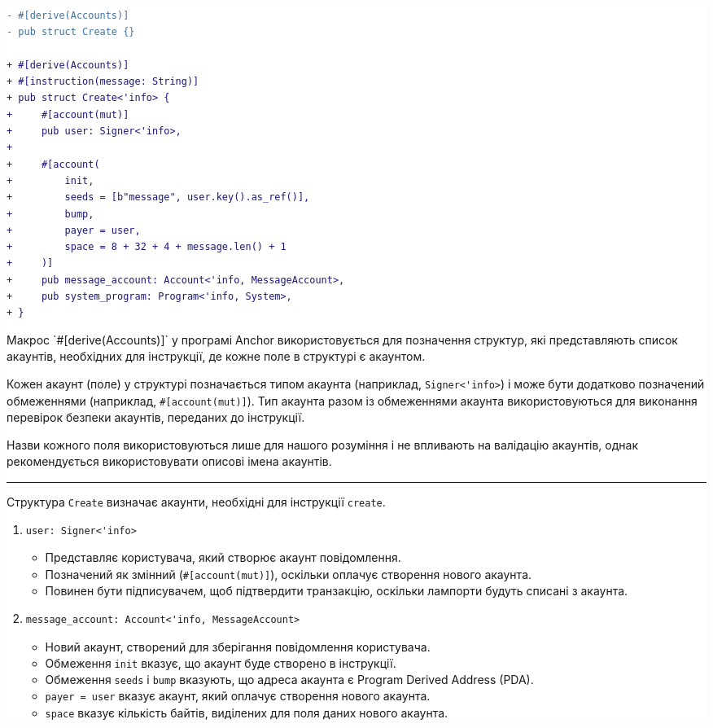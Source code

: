 <Accordion>
<AccordionItem title="Diff">

```diff
- #[derive(Accounts)]
- pub struct Create {}

+ #[derive(Accounts)]
+ #[instruction(message: String)]
+ pub struct Create<'info> {
+     #[account(mut)]
+     pub user: Signer<'info>,
+
+     #[account(
+         init,
+         seeds = [b"message", user.key().as_ref()],
+         bump,
+         payer = user,
+         space = 8 + 32 + 4 + message.len() + 1
+     )]
+     pub message_account: Account<'info, MessageAccount>,
+     pub system_program: Program<'info, System>,
+ }
```

</AccordionItem>
<AccordionItem title="Explanation">
Макрос `#[derive(Accounts)]` у програмі Anchor використовується для позначення структур, які представляють список акаунтів, необхідних для інструкції, де кожне поле в структурі є акаунтом.

Кожен акаунт (поле) у структурі позначається типом акаунта (наприклад,
`Signer<'info>`) і може бути додатково позначений обмеженнями (наприклад,
`#[account(mut)]`). Тип акаунта разом із обмеженнями акаунта використовуються
для виконання перевірок безпеки акаунтів, переданих до інструкції.

Назви кожного поля використовуються лише для нашого розуміння і не впливають на
валідацію акаунтів, однак рекомендується використовувати описові імена акаунтів.

---

Структура `Create` визначає акаунти, необхідні для інструкції `create`.

1. `user: Signer<'info>`

   - Представляє користувача, який створює акаунт повідомлення.
   - Позначений як змінний (`#[account(mut)]`), оскільки оплачує створення
     нового акаунта.
   - Повинен бути підписувачем, щоб підтвердити транзакцію, оскільки лампорти
     будуть списані з акаунта.

2. `message_account: Account<'info, MessageAccount>`

   - Новий акаунт, створений для зберігання повідомлення користувача.
   - Обмеження `init` вказує, що акаунт буде створено в інструкції.
   - Обмеження `seeds` і `bump` вказують, що адреса акаунта є Program Derived
     Address (PDA).
   - `payer = user` вказує акаунт, який оплачує створення нового акаунта.
   - `space` вказує кількість байтів, виділених для поля даних нового акаунта.
